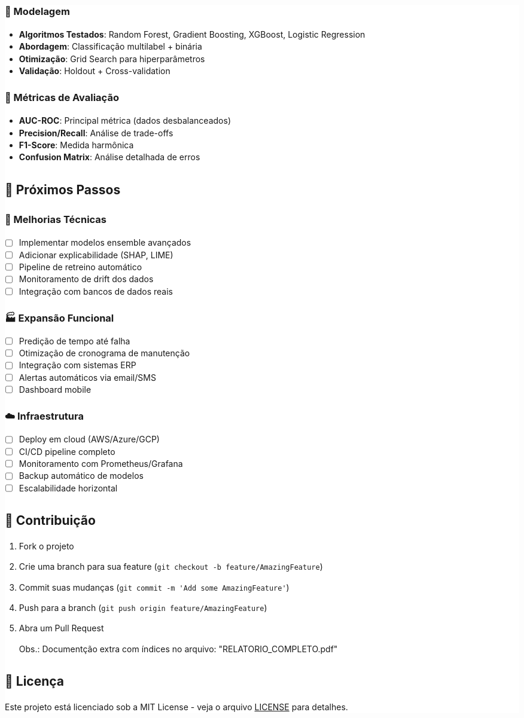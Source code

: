 ### 🤖 Modelagem
- **Algoritmos Testados**: Random Forest, Gradient Boosting, XGBoost, Logistic Regression
- **Abordagem**: Classificação multilabel + binária
- **Otimização**: Grid Search para hiperparâmetros
- **Validação**: Holdout + Cross-validation

### 📏 Métricas de Avaliação
- **AUC-ROC**: Principal métrica (dados desbalanceados)
- **Precision/Recall**: Análise de trade-offs
- **F1-Score**: Medida harmônica
- **Confusion Matrix**: Análise detalhada de erros

## 🚀 Próximos Passos

### 🔄 Melhorias Técnicas
- [ ] Implementar modelos ensemble avançados
- [ ] Adicionar explicabilidade (SHAP, LIME)
- [ ] Pipeline de retreino automático
- [ ] Monitoramento de drift dos dados
- [ ] Integração com bancos de dados reais

### 🏭 Expansão Funcional
- [ ] Predição de tempo até falha
- [ ] Otimização de cronograma de manutenção
- [ ] Integração com sistemas ERP
- [ ] Alertas automáticos via email/SMS
- [ ] Dashboard mobile

### ☁️ Infraestrutura
- [ ] Deploy em cloud (AWS/Azure/GCP)
- [ ] CI/CD pipeline completo
- [ ] Monitoramento com Prometheus/Grafana
- [ ] Backup automático de modelos
- [ ] Escalabilidade horizontal

## 👥 Contribuição

1. Fork o projeto
2. Crie uma branch para sua feature (`git checkout -b feature/AmazingFeature`)
3. Commit suas mudanças (`git commit -m 'Add some AmazingFeature'`)
4. Push para a branch (`git push origin feature/AmazingFeature`)
5. Abra um Pull Request

   Obs.: Documentção extra com índices no arquivo: "RELATORIO_COMPLETO.pdf"

## 📄 Licença

Este projeto está licenciado sob a MIT License - veja o arquivo [LICENSE](LICENSE) para detalhes.
